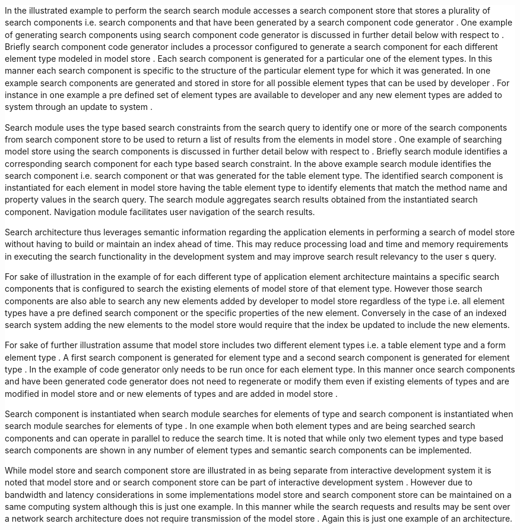 In the illustrated example to perform the search search module accesses a search component store that stores a plurality of search components i.e. search components and that have been generated by a search component code generator . One example of generating search components using search component code generator is discussed in further detail below with respect to . Briefly search component code generator includes a processor configured to generate a search component for each different element type modeled in model store . Each search component is generated for a particular one of the element types. In this manner each search component is specific to the structure of the particular element type for which it was generated. In one example search components are generated and stored in store for all possible element types that can be used by developer . For instance in one example a pre defined set of element types are available to developer and any new element types are added to system through an update to system .

Search module uses the type based search constraints from the search query to identify one or more of the search components from search component store to be used to return a list of results from the elements in model store . One example of searching model store using the search components is discussed in further detail below with respect to . Briefly search module identifies a corresponding search component for each type based search constraint. In the above example search module identifies the search component i.e. search component or that was generated for the table element type. The identified search component is instantiated for each element in model store having the table element type to identify elements that match the method name and property values in the search query. The search module aggregates search results obtained from the instantiated search component. Navigation module facilitates user navigation of the search results.

Search architecture thus leverages semantic information regarding the application elements in performing a search of model store without having to build or maintain an index ahead of time. This may reduce processing load and time and memory requirements in executing the search functionality in the development system and may improve search result relevancy to the user s query.

For sake of illustration in the example of for each different type of application element architecture maintains a specific search components that is configured to search the existing elements of model store of that element type. However those search components are also able to search any new elements added by developer to model store regardless of the type i.e. all element types have a pre defined search component or the specific properties of the new element. Conversely in the case of an indexed search system adding the new elements to the model store would require that the index be updated to include the new elements.

For sake of further illustration assume that model store includes two different element types i.e. a table element type and a form element type . A first search component is generated for element type and a second search component is generated for element type . In the example of code generator only needs to be run once for each element type. In this manner once search components and have been generated code generator does not need to regenerate or modify them even if existing elements of types and are modified in model store and or new elements of types and are added in model store .

Search component is instantiated when search module searches for elements of type and search component is instantiated when search module searches for elements of type . In one example when both element types and are being searched search components and can operate in parallel to reduce the search time. It is noted that while only two element types and type based search components are shown in any number of element types and semantic search components can be implemented.

While model store and search component store are illustrated in as being separate from interactive development system it is noted that model store and or search component store can be part of interactive development system . However due to bandwidth and latency considerations in some implementations model store and search component store can be maintained on a same computing system although this is just one example. In this manner while the search requests and results may be sent over a network search architecture does not require transmission of the model store . Again this is just one example of an architecture.
